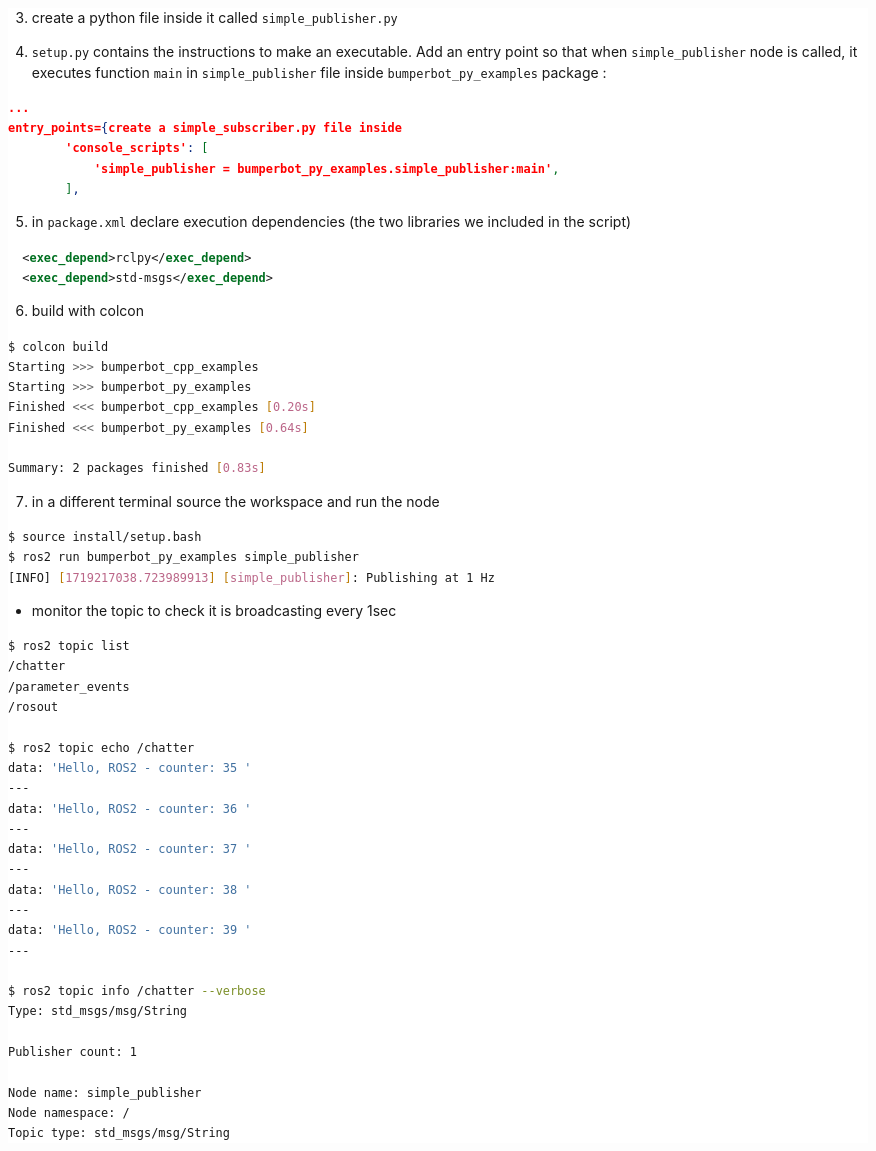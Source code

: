3. create a python file inside it called `simple_publisher.py`

4. `setup.py` contains the instructions to make an executable. Add an entry point so that when `simple_publisher` node is called, it executes function `main` in `simple_publisher` file inside `bumperbot_py_examples` package :

```json
...   
entry_points={create a simple_subscriber.py file inside
        'console_scripts': [
            'simple_publisher = bumperbot_py_examples.simple_publisher:main',
        ],
```

5. in `package.xml`  declare execution dependencies (the two libraries we included in the script)

```xml
  <exec_depend>rclpy</exec_depend>
  <exec_depend>std-msgs</exec_depend>
```

6. build with colcon

```bash
$ colcon build
Starting >>> bumperbot_cpp_examples
Starting >>> bumperbot_py_examples
Finished <<< bumperbot_cpp_examples [0.20s]                                                             
Finished <<< bumperbot_py_examples [0.64s]          

Summary: 2 packages finished [0.83s]
```

7. in a different terminal source the workspace and run the node

```bash
$ source install/setup.bash
$ ros2 run bumperbot_py_examples simple_publisher 
[INFO] [1719217038.723989913] [simple_publisher]: Publishing at 1 Hz
```

* monitor the topic to check it is broadcasting every 1sec

```bash
$ ros2 topic list
/chatter
/parameter_events
/rosout

$ ros2 topic echo /chatter 
data: 'Hello, ROS2 - counter: 35 '
---
data: 'Hello, ROS2 - counter: 36 '
---
data: 'Hello, ROS2 - counter: 37 '
---
data: 'Hello, ROS2 - counter: 38 '
---
data: 'Hello, ROS2 - counter: 39 '
---

$ ros2 topic info /chatter --verbose
Type: std_msgs/msg/String

Publisher count: 1

Node name: simple_publisher
Node namespace: /
Topic type: std_msgs/msg/String
```